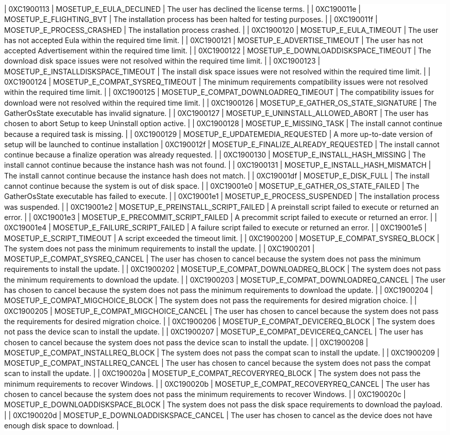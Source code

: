 | 0XC1900113 | MOSETUP_E_EULA_DECLINED | The user has declined the license terms. |
| 0XC190011e | MOSETUP_E_FLIGHTING_BVT | The installation process has been halted for testing purposes. |
| 0XC190011f | MOSETUP_E_PROCESS_CRASHED | The installation process crashed. |
| 0XC1900120 | MOSETUP_E_EULA_TIMEOUT | The user has not accepted Eula within the required time limit. |
| 0XC1900121 | MOSETUP_E_ADVERTISE_TIMEOUT | The user has not accepted Advertisement within the required time limit. |
| 0XC1900122 | MOSETUP_E_DOWNLOADDISKSPACE_TIMEOUT | The download disk space issues were not resolved within the required time limit. |
| 0XC1900123 | MOSETUP_E_INSTALLDISKSPACE_TIMEOUT | The install disk space issues were not resolved within the required time limit. |
| 0XC1900124 | MOSETUP_E_COMPAT_SYSREQ_TIMEOUT | The minimum requirements compatibility issues were not resolved within the required time limit. |
| 0XC1900125 | MOSETUP_E_COMPAT_DOWNLOADREQ_TIMEOUT | The compatibility issues for download were not resolved within the required time limit. |
| 0XC1900126 | MOSETUP_E_GATHER_OS_STATE_SIGNATURE | The GatherOsState executable has invalid signature. |
| 0XC1900127 | MOSETUP_E_UNINSTALL_ALLOWED_ABORT | The user has chosen to abort Setup to keep Uninstall option active. |
| 0XC1900128 | MOSETUP_E_MISSING_TASK | The install cannot continue because a required task is missing. |
| 0XC1900129 | MOSETUP_E_UPDATEMEDIA_REQUESTED | A more up-to-date version of setup will be launched to continue installation
| 0XC190012f | MOSETUP_E_FINALIZE_ALREADY_REQUESTED | The install cannot continue because a finalize operation was already requested. |
| 0XC1900130 | MOSETUP_E_INSTALL_HASH_MISSING | The install cannot continue because the instance hash was not found. |
| 0XC1900131 | MOSETUP_E_INSTALL_HASH_MISMATCH | The install cannot continue because the instance hash does not match. |
| 0XC19001df | MOSETUP_E_DISK_FULL | The install cannot continue because the system is out of disk space. |
| 0XC19001e0 | MOSETUP_E_GATHER_OS_STATE_FAILED | The GatherOsState executable has failed to execute. |
| 0XC19001e1 | MOSETUP_E_PROCESS_SUSPENDED | The installation process was suspended. |
| 0XC19001e2 | MOSETUP_E_PREINSTALL_SCRIPT_FAILED | A preinstall script failed to execute or returned an error. |
| 0XC19001e3 | MOSETUP_E_PRECOMMIT_SCRIPT_FAILED | A precommit script failed to execute or returned an error. |
| 0XC19001e4 | MOSETUP_E_FAILURE_SCRIPT_FAILED | A failure script failed to execute or returned an error. |
| 0XC19001e5 | MOSETUP_E_SCRIPT_TIMEOUT | A script exceeded the timeout limit. |
| 0XC1900200 | MOSETUP_E_COMPAT_SYSREQ_BLOCK | The system does not pass the minimum requirements to install the update. |
| 0XC1900201 | MOSETUP_E_COMPAT_SYSREQ_CANCEL | The user has chosen to cancel because the system does not pass the minimum requirements to install the update. |
| 0XC1900202 | MOSETUP_E_COMPAT_DOWNLOADREQ_BLOCK | The system does not pass the minimum requirements to download the update. |
| 0XC1900203 | MOSETUP_E_COMPAT_DOWNLOADREQ_CANCEL | The user has chosen to cancel because the system does not pass the minimum requirements to download the update. |
| 0XC1900204 | MOSETUP_E_COMPAT_MIGCHOICE_BLOCK | The system does not pass the requirements for desired migration choice. |
| 0XC1900205 | MOSETUP_E_COMPAT_MIGCHOICE_CANCEL | The user has chosen to cancel because the system does not pass the requirements for desired migration choice. |
| 0XC1900206 | MOSETUP_E_COMPAT_DEVICEREQ_BLOCK | The system does not pass the device scan to install the update. |
| 0XC1900207 | MOSETUP_E_COMPAT_DEVICEREQ_CANCEL | The user has chosen to cancel because the system does not pass the device scan to install the update. |
| 0XC1900208 | MOSETUP_E_COMPAT_INSTALLREQ_BLOCK | The system does not pass the compat scan to install the update. |
| 0XC1900209 | MOSETUP_E_COMPAT_INSTALLREQ_CANCEL | The user has chosen to cancel because the system does not pass the compat scan to install the update. |
| 0XC190020a | MOSETUP_E_COMPAT_RECOVERYREQ_BLOCK | The system does not pass the minimum requirements to recover Windows. |
| 0XC190020b | MOSETUP_E_COMPAT_RECOVERYREQ_CANCEL | The user has chosen to cancel because the system does not pass the minimum requirements to recover Windows. |
| 0XC190020c | MOSETUP_E_DOWNLOADDISKSPACE_BLOCK | The system does not pass the disk space requirements to download the payload. |
| 0XC190020d | MOSETUP_E_DOWNLOADDISKSPACE_CANCEL | The user has chosen to cancel as the device does not have enough disk space to download. |